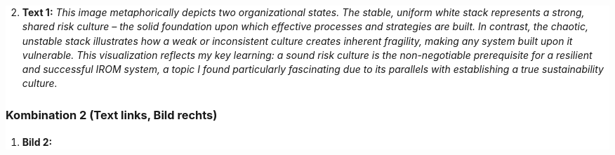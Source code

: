 2. **Text 1:**
   _This image metaphorically depicts two organizational states. The stable, uniform white stack represents a strong, shared risk culture – the solid foundation upon which effective processes and strategies are built. In contrast, the chaotic, unstable stack illustrates how a weak or inconsistent culture creates inherent fragility, making any system built upon it vulnerable. This visualization reflects my key learning: a sound risk culture is the non-negotiable prerequisite for a resilient and successful IROM system, a topic I found particularly fascinating due to its parallels with establishing a true sustainability culture._

### Kombination 2 (Text links, Bild rechts)

1. **Bild 2:**
